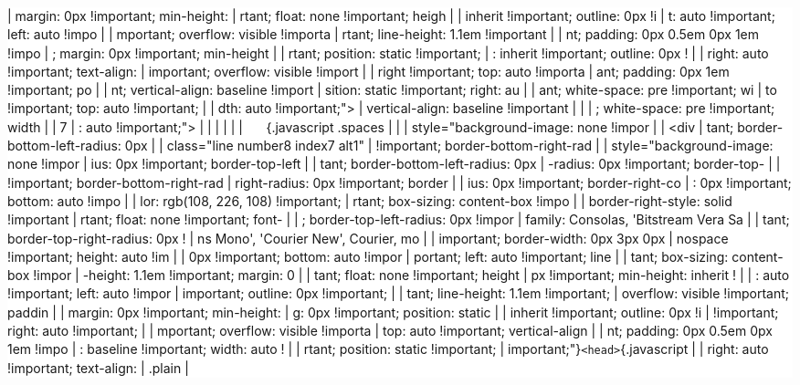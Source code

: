 |  margin: 0px !important; min-height: | rtant; float: none !important; heigh |
|  inherit !important; outline: 0px !i | t: auto !important; left: auto !impo |
| mportant; overflow: visible !importa | rtant; line-height: 1.1em !important |
| nt; padding: 0px 0.5em 0px 1em !impo | ; margin: 0px !important; min-height |
| rtant; position: static !important;  | : inherit !important; outline: 0px ! |
| right: auto !important; text-align:  | important; overflow: visible !import |
| right !important; top: auto !importa | ant; padding: 0px 1em !important; po |
| nt; vertical-align: baseline !import | sition: static !important; right: au |
| ant; white-space: pre !important; wi | to !important; top: auto !important; |
| dth: auto !important;">              |  vertical-align: baseline !important |
|                                      | ; white-space: pre !important; width |
| 7                                    | : auto !important;">                 |
|                                      |                                      |
| </div>                               | `   `{.javascript .spaces            |
|                                      | style="background-image: none !impor |
| <div                                 | tant; border-bottom-left-radius: 0px |
| class="line number8 index7 alt1"     |  !important; border-bottom-right-rad |
| style="background-image: none !impor | ius: 0px !important; border-top-left |
| tant; border-bottom-left-radius: 0px | -radius: 0px !important; border-top- |
|  !important; border-bottom-right-rad | right-radius: 0px !important; border |
| ius: 0px !important; border-right-co | : 0px !important; bottom: auto !impo |
| lor: rgb(108, 226, 108) !important;  | rtant; box-sizing: content-box !impo |
| border-right-style: solid !important | rtant; float: none !important; font- |
| ; border-top-left-radius: 0px !impor | family: Consolas, 'Bitstream Vera Sa |
| tant; border-top-right-radius: 0px ! | ns Mono', 'Courier New', Courier, mo |
| important; border-width: 0px 3px 0px | nospace !important; height: auto !im |
|  0px !important; bottom: auto !impor | portant; left: auto !important; line |
| tant; box-sizing: content-box !impor | -height: 1.1em !important; margin: 0 |
| tant; float: none !important; height | px !important; min-height: inherit ! |
| : auto !important; left: auto !impor | important; outline: 0px !important;  |
| tant; line-height: 1.1em !important; | overflow: visible !important; paddin |
|  margin: 0px !important; min-height: | g: 0px !important; position: static  |
|  inherit !important; outline: 0px !i | !important; right: auto !important;  |
| mportant; overflow: visible !importa | top: auto !important; vertical-align |
| nt; padding: 0px 0.5em 0px 1em !impo | : baseline !important; width: auto ! |
| rtant; position: static !important;  | important;"}`<head>`{.javascript     |
| right: auto !important; text-align:  | .plain                               |